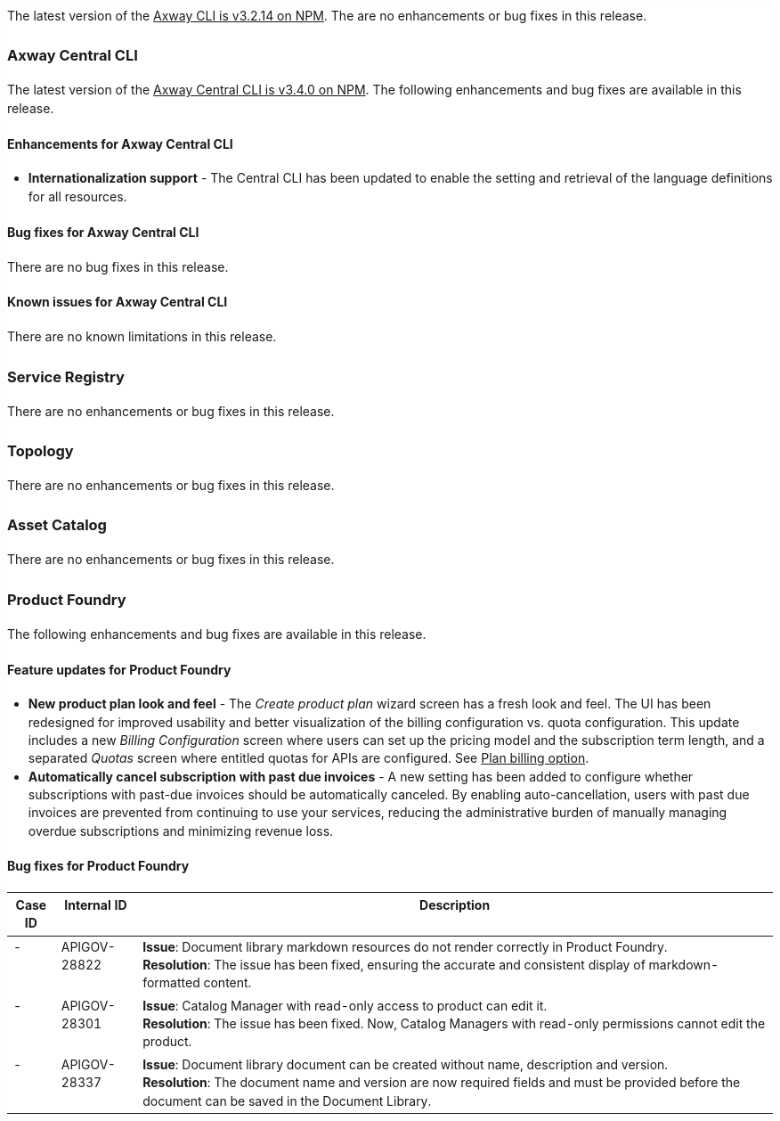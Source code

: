 The latest version of the [Axway CLI is v3.2.14 on NPM](https://www.npmjs.com/package/@axway/axway/v/3.2.14). The are no enhancements or bug fixes in this release.

### Axway Central CLI

The latest version of the [Axway Central CLI is v3.4.0 on NPM](https://www.npmjs.com/package/@axway/axway-central-cli/v/3.4.0). The following enhancements and bug fixes are available in this release.

#### Enhancements for Axway Central CLI

* **Internationalization support** - The Central CLI has been updated to enable the setting and retrieval of the language definitions for all resources.

#### Bug fixes for Axway Central CLI

There are no bug fixes in this release.

#### Known issues for Axway Central CLI

There are no known limitations in this release.

### Service Registry

There are no enhancements or bug fixes in this release.

### Topology

There are no enhancements or bug fixes in this release.

### Asset Catalog

There are no enhancements or bug fixes in this release.

### Product Foundry

The following enhancements and bug fixes are available in this release.

#### Feature updates for Product Foundry

* **New product plan look and feel** - The *Create product plan* wizard screen has a fresh look and feel. The UI has been redesigned for improved usability and better visualization of the billing configuration vs. quota configuration. This update includes a new *Billing Configuration* screen where users can set up the pricing model and the subscription term length, and a separated *Quotas* screen where entitled quotas for APIs are configured. See [Plan billing option](/docs/manage_product_foundry/manage_product_plans/#product-plan-type-and-consumption-cost).
* **Automatically cancel subscription with past due invoices** - A new setting has been added to configure whether subscriptions with past-due invoices should be automatically canceled. By enabling auto-cancellation, users with past due invoices are prevented from continuing to use your services, reducing the administrative burden of manually managing overdue subscriptions and minimizing revenue loss.

#### Bug fixes for Product Foundry

| Case ID   | Internal ID  | Description                                       |
|-----------|--------------|---------------------------------------------------|
| -         | APIGOV-28822 | **Issue**: Document library markdown resources do not render correctly in Product Foundry. <br />**Resolution**: The issue has been fixed, ensuring the accurate and consistent display of markdown-formatted content. |
| -         | APIGOV-28301 | **Issue**: Catalog Manager with read-only access to product can edit it. <br />**Resolution**: The issue has been fixed. Now, Catalog Managers with read-only permissions cannot edit the product. |
| -         | APIGOV-28337 | **Issue**: Document library document can be created without name, description and version. <br />**Resolution**: The document name and version are now required fields and must be provided before the document can be saved in the Document Library. |
